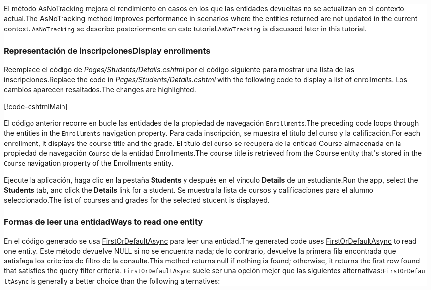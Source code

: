 <span data-ttu-id="9abb7-120">El método [AsNoTracking](/dotnet/api/microsoft.entityframeworkcore.entityframeworkqueryableextensions.asnotracking#Microsoft_EntityFrameworkCore_EntityFrameworkQueryableExtensions_AsNoTracking__1_System_Linq_IQueryable___0__) mejora el rendimiento en casos en los que las entidades devueltas no se actualizan en el contexto actual.</span><span class="sxs-lookup"><span data-stu-id="9abb7-120">The [AsNoTracking](/dotnet/api/microsoft.entityframeworkcore.entityframeworkqueryableextensions.asnotracking#Microsoft_EntityFrameworkCore_EntityFrameworkQueryableExtensions_AsNoTracking__1_System_Linq_IQueryable___0__) method improves performance in scenarios where the entities returned are not updated in the current context.</span></span> <span data-ttu-id="9abb7-121">`AsNoTracking` se describe posteriormente en este tutorial.</span><span class="sxs-lookup"><span data-stu-id="9abb7-121">`AsNoTracking` is discussed later in this tutorial.</span></span>

### <a name="display-enrollments"></a><span data-ttu-id="9abb7-122">Representación de inscripciones</span><span class="sxs-lookup"><span data-stu-id="9abb7-122">Display enrollments</span></span>

<span data-ttu-id="9abb7-123">Reemplace el código de *Pages/Students/Details.cshtml* por el código siguiente para mostrar una lista de las inscripciones.</span><span class="sxs-lookup"><span data-stu-id="9abb7-123">Replace the code in *Pages/Students/Details.cshtml* with the following code to display a list of enrollments.</span></span> <span data-ttu-id="9abb7-124">Los cambios aparecen resaltados.</span><span class="sxs-lookup"><span data-stu-id="9abb7-124">The changes are highlighted.</span></span>

[!code-cshtml[Main](intro/samples/cu30/Pages/Students/Details.cshtml?highlight=32-53)]

<span data-ttu-id="9abb7-125">El código anterior recorre en bucle las entidades de la propiedad de navegación `Enrollments`.</span><span class="sxs-lookup"><span data-stu-id="9abb7-125">The preceding code loops through the entities in the `Enrollments` navigation property.</span></span> <span data-ttu-id="9abb7-126">Para cada inscripción, se muestra el título del curso y la calificación.</span><span class="sxs-lookup"><span data-stu-id="9abb7-126">For each enrollment, it displays the course title and the grade.</span></span> <span data-ttu-id="9abb7-127">El título del curso se recupera de la entidad Course almacenada en la propiedad de navegación `Course` de la entidad Enrollments.</span><span class="sxs-lookup"><span data-stu-id="9abb7-127">The course title is retrieved from the Course entity that's stored in the `Course` navigation property of the Enrollments entity.</span></span>

<span data-ttu-id="9abb7-128">Ejecute la aplicación, haga clic en la pestaña **Students** y después en el vínculo **Details** de un estudiante.</span><span class="sxs-lookup"><span data-stu-id="9abb7-128">Run the app, select the **Students** tab, and click the **Details** link for a student.</span></span> <span data-ttu-id="9abb7-129">Se muestra la lista de cursos y calificaciones para el alumno seleccionado.</span><span class="sxs-lookup"><span data-stu-id="9abb7-129">The list of courses and grades for the selected student is displayed.</span></span>

### <a name="ways-to-read-one-entity"></a><span data-ttu-id="9abb7-130">Formas de leer una entidad</span><span class="sxs-lookup"><span data-stu-id="9abb7-130">Ways to read one entity</span></span>

<span data-ttu-id="9abb7-131">En el código generado se usa [FirstOrDefaultAsync](/dotnet/api/microsoft.entityframeworkcore.entityframeworkqueryableextensions.firstordefaultasync#Microsoft_EntityFrameworkCore_EntityFrameworkQueryableExtensions_FirstOrDefaultAsync__1_System_Linq_IQueryable___0__System_Threading_CancellationToken_) para leer una entidad.</span><span class="sxs-lookup"><span data-stu-id="9abb7-131">The generated code uses [FirstOrDefaultAsync](/dotnet/api/microsoft.entityframeworkcore.entityframeworkqueryableextensions.firstordefaultasync#Microsoft_EntityFrameworkCore_EntityFrameworkQueryableExtensions_FirstOrDefaultAsync__1_System_Linq_IQueryable___0__System_Threading_CancellationToken_) to read one entity.</span></span> <span data-ttu-id="9abb7-132">Este método devuelve NULL si no se encuentra nada; de lo contrario, devuelve la primera fila encontrada que satisfaga los criterios de filtro de la consulta.</span><span class="sxs-lookup"><span data-stu-id="9abb7-132">This method returns null if nothing is found; otherwise, it returns the first row found that satisfies the query filter criteria.</span></span> <span data-ttu-id="9abb7-133">`FirstOrDefaultAsync` suele ser una opción mejor que las siguientes alternativas:</span><span class="sxs-lookup"><span data-stu-id="9abb7-133">`FirstOrDefaultAsync` is generally a better choice than the following alternatives:</span></span>

